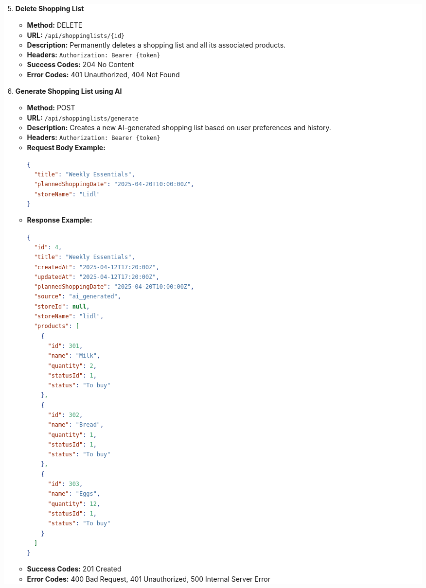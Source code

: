 5. **Delete Shopping List**
   - **Method:** DELETE
   - **URL:** `/api/shoppinglists/{id}`
   - **Description:** Permanently deletes a shopping list and all its associated products.
   - **Headers:** `Authorization: Bearer {token}`
   - **Success Codes:** 204 No Content
   - **Error Codes:** 401 Unauthorized, 404 Not Found

6. **Generate Shopping List using AI**
   - **Method:** POST
   - **URL:** `/api/shoppinglists/generate`
   - **Description:** Creates a new AI-generated shopping list based on user preferences and history.
   - **Headers:** `Authorization: Bearer {token}`
   - **Request Body Example:**
     ```json
     {
       "title": "Weekly Essentials",
       "plannedShoppingDate": "2025-04-20T10:00:00Z",
       "storeName": "Lidl"
     }
     ```
   - **Response Example:**
     ```json
     {
       "id": 4,
       "title": "Weekly Essentials",
       "createdAt": "2025-04-12T17:20:00Z",
       "updatedAt": "2025-04-12T17:20:00Z",
       "plannedShoppingDate": "2025-04-20T10:00:00Z",
       "source": "ai_generated",
       "storeId": null,
       "storeName": "lidl",
       "products": [
         { 
           "id": 301, 
           "name": "Milk", 
           "quantity": 2, 
           "statusId": 1, 
           "status": "To buy" 
         },
         { 
           "id": 302, 
           "name": "Bread", 
           "quantity": 1, 
           "statusId": 1, 
           "status": "To buy" 
         },
         { 
           "id": 303, 
           "name": "Eggs", 
           "quantity": 12, 
           "statusId": 1, 
           "status": "To buy" 
         }
       ]
     }
     ```
   - **Success Codes:** 201 Created
   - **Error Codes:** 400 Bad Request, 401 Unauthorized, 500 Internal Server Error
